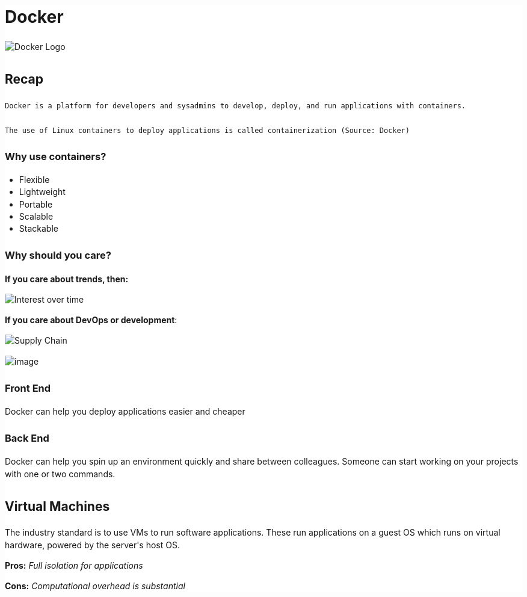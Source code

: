 # Docker

![Docker Logo](https://www.docker.com/sites/default/files/social/docker_facebook_share.png)

## Recap
```
Docker is a platform for developers and sysadmins to develop, deploy, and run applications with containers. 

The use of Linux containers to deploy applications is called containerization (Source: Docker)
```
### Why use containers?

* Flexible
* Lightweight
* Portable
* Scalable
* Stackable

### Why should you care?

**If you care about trends, then:**

![Interest over time ](https://d33wubrfki0l68.cloudfront.net/88f76d82d08f74596ec8540b8bf092e6e82de328/1ceab/images/interest.png)


**If you care about DevOps or development**:

![Supply Chain](https://i1.wp.com/www.docker.com/sites/default/files/Docker_Supply-chain-V1.5-01.png?zoom=2&ssl=1)

![image](https://user-images.githubusercontent.com/34294344/70018703-1a362a80-15db-11ea-891f-f766dc8d8187.png)


### Front End

Docker can help you deploy applications easier and cheaper

### Back End

Docker can help you spin up an environment quickly and share between colleagues. Someone can start working on your projects with one or two commands.

## Virtual Machines

The industry standard is to use VMs to run software applications. These run applications on a guest OS which runs on virtual hardware, powered by the server's host OS.

**Pros:** _Full isolation for applications_

**Cons:** _Computational overhead is substantial_
